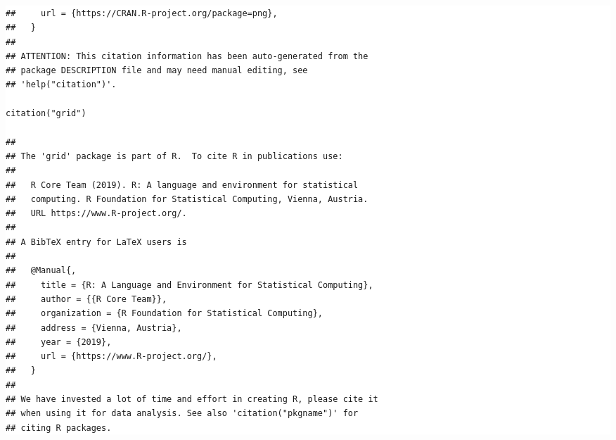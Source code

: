     ##     url = {https://CRAN.R-project.org/package=png},
    ##   }
    ## 
    ## ATTENTION: This citation information has been auto-generated from the
    ## package DESCRIPTION file and may need manual editing, see
    ## 'help("citation")'.

    citation("grid")

    ## 
    ## The 'grid' package is part of R.  To cite R in publications use:
    ## 
    ##   R Core Team (2019). R: A language and environment for statistical
    ##   computing. R Foundation for Statistical Computing, Vienna, Austria.
    ##   URL https://www.R-project.org/.
    ## 
    ## A BibTeX entry for LaTeX users is
    ## 
    ##   @Manual{,
    ##     title = {R: A Language and Environment for Statistical Computing},
    ##     author = {{R Core Team}},
    ##     organization = {R Foundation for Statistical Computing},
    ##     address = {Vienna, Austria},
    ##     year = {2019},
    ##     url = {https://www.R-project.org/},
    ##   }
    ## 
    ## We have invested a lot of time and effort in creating R, please cite it
    ## when using it for data analysis. See also 'citation("pkgname")' for
    ## citing R packages.
